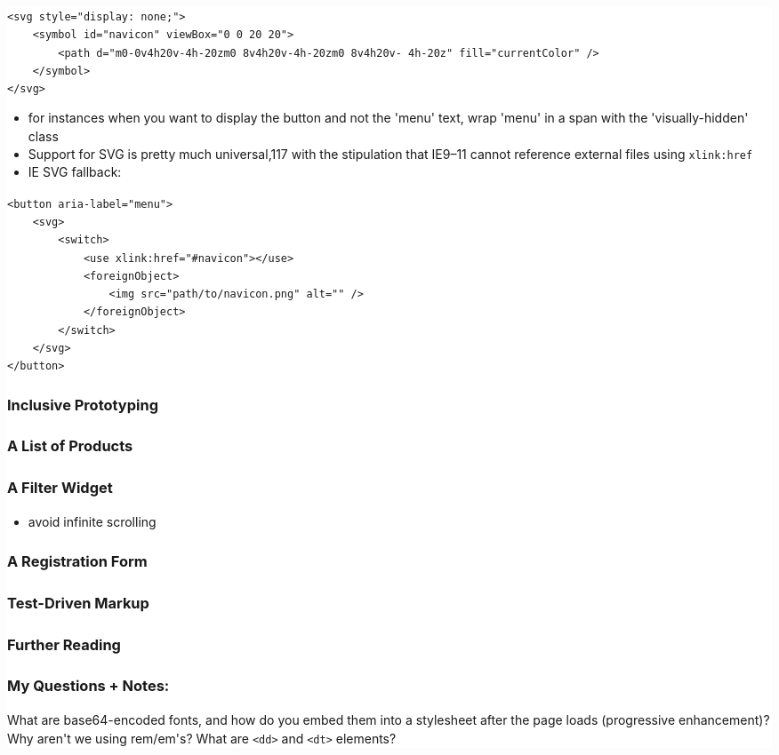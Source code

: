 ```
<svg style="display: none;">
	<symbol id="navicon" viewBox="0 0 20 20">
		<path d="m0-0v4h20v-4h-20zm0 8v4h20v-4h-20zm0 8v4h20v- 4h-20z" fill="currentColor" />
	</symbol> 
</svg>
```

- for instances when you want to display the button and not the 'menu' text, wrap 'menu' in a span with the 'visually-hidden' class
- Support for SVG is pretty much universal,117 with the stipulation that IE9–11 cannot reference external files using `xlink:href`
- IE SVG fallback:

```
<button aria-label="menu"> 
	<svg>
		<switch>
			<use xlink:href="#navicon"></use> 
			<foreignObject>
				<img src="path/to/navicon.png" alt="" />
			</foreignObject>
		</switch> 
	</svg>
</button>
```

### Inclusive Prototyping

### A List of Products

### A Filter Widget

- avoid infinite scrolling

### A Registration Form

### Test-Driven Markup

### Further Reading


### My Questions + Notes:
What are base64-encoded fonts, and how do you embed them into a stylesheet after the page loads (progressive enhancement)?
Why aren't we using rem/em's?
What are `<dd>` and `<dt>` elements?




